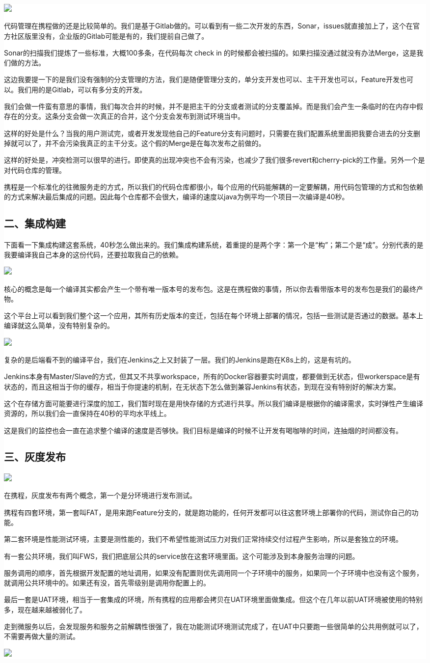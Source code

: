 ![](/images/n-mmbiz_png-d5TCS9b3zE2KK9Qg3xrGf1RBXFBACib9UmhtnjcLJTkIskbibBVgnW1t1VibAEK9BDUzGjpqr0zrkwcyGgIXWiciaDA-640-wx_fmt=png&tp=webp&wxfrom=5&wx_lazy=1.png)

代码管理在携程做的还是比较简单的。我们是基于Gitlab做的。可以看到有一些二次开发的东西，Sonar，issues就直接加上了，这个在官方社区版里没有，企业版的Gitlab可能是有的，我们提前自己做了。

Sonar的扫描我们提炼了一些标准，大概100多条，在代码每次 check in 的时候都会被扫描的。如果扫描没通过就没有办法Merge，这是我们做的方法。

这边我要提一下的是我们没有强制的分支管理的方法，我们是随便管理分支的，单分支开发也可以、主干开发也可以，Feature开发也可以。我们用的是Gitlab，可以有多分支的开发。

我们会做一件蛮有意思的事情，我们每次合并的时候，并不是把主干的分支或者测试的分支覆盖掉。而是我们会产生一条临时的在内存中假存在的分支。这条分支会做一次真正的合并，这个分支会发布到测试环境当中。

这样的好处是什么？当我的用户测试完，或者开发发现他自己的Feature分支有问题时，只需要在我们配置系统里面把我要合进去的分支删掉就可以了，并不会污染我真正的主干分支。这个假的Merge是在每次发布之前做的。

这样的好处是，冲突检测可以很早的进行。即使真的出现冲突也不会有污染，也减少了我们很多revert和cherry-pick的工作量。另外一个是对代码仓库的管理。

携程是一个标准化的往微服务走的方式，所以我们的代码仓库都很小，每个应用的代码能解耦的一定要解耦，用代码包管理的方式和包依赖的方式来解决最后集成的问题。因此每个仓库都不会很大，编译的速度以java为例平均一个项目一次编译是40秒。

## 二、集成构建

下面看一下集成构建这套系统，40秒怎么做出来的。我们集成构建系统，着重提的是两个字：第一个是“构”；第二个是“成”。分别代表的是我要编译我自己本身的这份代码，还要拉取我自己的依赖。

![](/images/n-mmbiz_png-d5TCS9b3zE2KK9Qg3xrGf1RBXFBACib9UjOpG0TJrlMuKTCXPFcjLYKI5C3cXXx6qZ9VqrZoQS2ANooa3YIqXBQ-640-wx_fmt=png&tp=webp&wxfrom=5&wx_lazy=1.png)

核心的概念是每一个编译其实都会产生一个带有唯一版本号的发布包。这是在携程做的事情，所以你去看带版本号的发布包是我们的最终产物。

这个平台上可以看到我们整个这一个应用，其所有历史版本的变迁，包括在每个环境上部署的情况，包括一些测试是否通过的数据。基本上编译就这么简单，没有特别复杂的。

![](/images/n-mmbiz_png-d5TCS9b3zE2KK9Qg3xrGf1RBXFBACib9UjkjIzsZWzS6AKucn1IuY32piaC9bDpALj1zPNQrgF5gdadjVMrq1PQw-640-wx_fmt=png&tp=webp&wxfrom=5&wx_lazy=1.png)

复杂的是后端看不到的编译平台，我们在Jenkins之上又封装了一层。我们的Jenkins是跑在K8s上的，这是有坑的。

Jenkins本身有Master/Slave的方式，但其又不共享workspace，所有的Docker容器要实时调度，都要做到无状态，但workerspace是有状态的，而且这相当于你的缓存，相当于你提速的机制，在无状态下怎么做到兼容Jenkins有状态，到现在没有特别好的解决方案。

这个在存储方面可能要进行深度的加工，我们暂时现在是用快存储的方式进行共享。所以我们编译是根据你的编译需求，实时弹性产生编译资源的，所以我们会一直保持在40秒的平均水平线上。

这是我们的监控也会一直在追求整个编译的速度是否够快。我们目标是编译的时候不让开发有喝咖啡的时间，连抽烟的时间都没有。

## 三、灰度发布

![](/images/n-mmbiz_png-d5TCS9b3zE2KK9Qg3xrGf1RBXFBACib9Udq7LhicJSd5cOBw6FViaBTKHdgxwyQiaoFHAn3yJZFYCIlibuic0PvwjoiaQ-640-wx_fmt=png&tp=webp&wxfrom=5&wx_lazy=1.png)

在携程，灰度发布有两个概念，第一个是分环境进行发布测试。

携程有四套环境，第一套叫FAT，是用来跑Feature分支的，就是跑功能的，任何开发都可以往这套环境上部署你的代码，测试你自己的功能。

第二套环境是性能测试环境，主要是测性能的，我们不希望性能测试压力对我们正常持续交付过程产生影响，所以是套独立的环境。

有一套公共环境，我们叫FWS，我们把底层公共的service放在这套环境里面。这个可能涉及到本身服务治理的问题。

服务调用的顺序，首先根据开发配置的地址调用，如果没有配置则优先调用同一个子环境中的服务，如果同一个子环境中也没有这个服务，就调用公共环境中的。如果还有没，首先零级别是调用你配置上的。

最后一套是UAT环境，相当于一套集成的环境，所有携程的应用都会拷贝在UAT环境里面做集成。但这个在几年以前UAT环境被使用的特别多，现在越来越被弱化了。

走到微服务以后，会发现服务和服务之前解耦性很强了，我在功能测试环境测试完成了，在UAT中只要跑一些很简单的公共用例就可以了，不需要再做大量的测试。

![](/images/n-mmbiz_png-d5TCS9b3zE2KK9Qg3xrGf1RBXFBACib9Uib5WXwuaUUUbnjZMZ5qlaqyI02QzWqDwyxgWd5Z80jdCiaNfEGx6bTkA-640-wx_fmt=png&tp=webp&wxfrom=5&wx_lazy=1.png)
